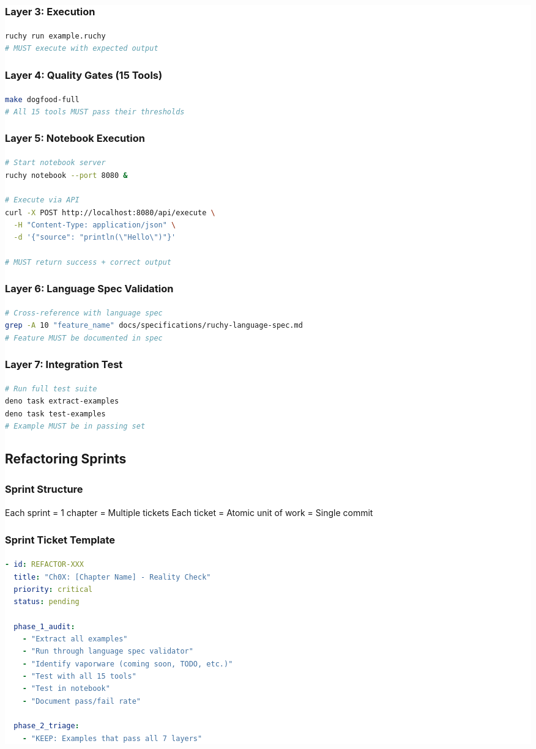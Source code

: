 ### Layer 3: Execution
```bash
ruchy run example.ruchy
# MUST execute with expected output
```

### Layer 4: Quality Gates (15 Tools)
```bash
make dogfood-full
# All 15 tools MUST pass their thresholds
```

### Layer 5: Notebook Execution
```bash
# Start notebook server
ruchy notebook --port 8080 &

# Execute via API
curl -X POST http://localhost:8080/api/execute \
  -H "Content-Type: application/json" \
  -d '{"source": "println(\"Hello\")"}'

# MUST return success + correct output
```

### Layer 6: Language Spec Validation
```bash
# Cross-reference with language spec
grep -A 10 "feature_name" docs/specifications/ruchy-language-spec.md
# Feature MUST be documented in spec
```

### Layer 7: Integration Test
```bash
# Run full test suite
deno task extract-examples
deno task test-examples
# Example MUST be in passing set
```

## Refactoring Sprints

### Sprint Structure
Each sprint = 1 chapter = Multiple tickets
Each ticket = Atomic unit of work = Single commit

### Sprint Ticket Template
```yaml
- id: REFACTOR-XXX
  title: "Ch0X: [Chapter Name] - Reality Check"
  priority: critical
  status: pending

  phase_1_audit:
    - "Extract all examples"
    - "Run through language spec validator"
    - "Identify vaporware (coming soon, TODO, etc.)"
    - "Test with all 15 tools"
    - "Test in notebook"
    - "Document pass/fail rate"

  phase_2_triage:
    - "KEEP: Examples that pass all 7 layers"
```